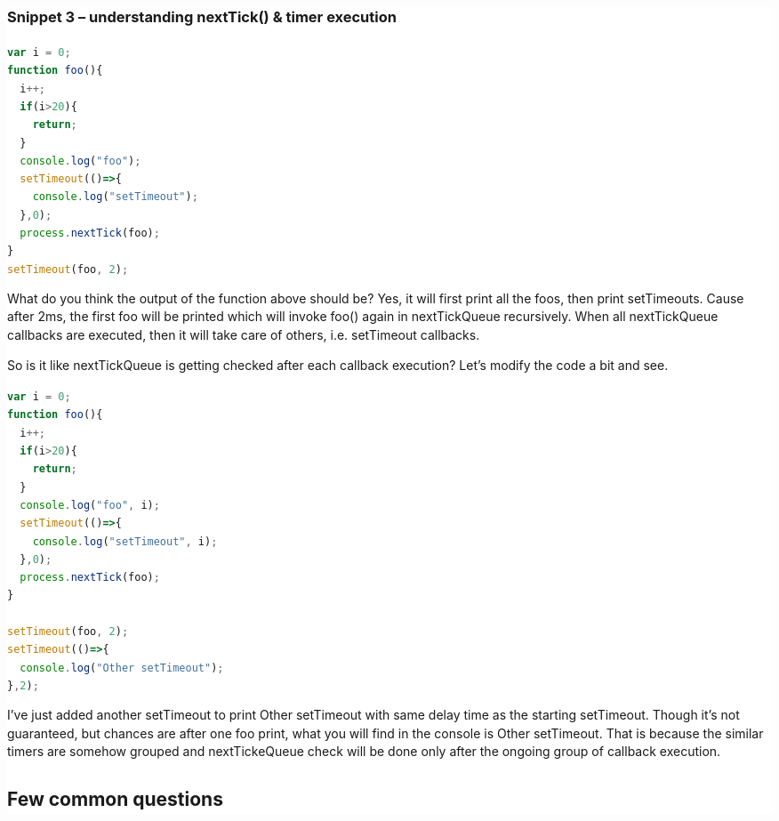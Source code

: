### Snippet 3 – understanding nextTick() & timer execution

```js
var i = 0;
function foo(){
  i++;
  if(i>20){
    return;
  }
  console.log("foo");
  setTimeout(()=>{
    console.log("setTimeout");
  },0);
  process.nextTick(foo);
}
setTimeout(foo, 2);
```

What do you think the output of the function above should be? Yes, it will first print all the foos, then print setTimeouts. Cause after 2ms, the first foo will be printed which will invoke foo() again in nextTickQueue recursively. When all nextTickQueue callbacks are executed, then it will take care of others, i.e. setTimeout callbacks.

So is it like nextTickQueue is getting checked after each callback execution? Let’s modify the code a bit and see.

```js
var i = 0;
function foo(){
  i++;
  if(i>20){
    return;
  }
  console.log("foo", i);
  setTimeout(()=>{
    console.log("setTimeout", i);
  },0);
  process.nextTick(foo);
}

setTimeout(foo, 2);
setTimeout(()=>{
  console.log("Other setTimeout");
},2);
```

I’ve just added another setTimeout to print Other setTimeout with same delay time as the starting setTimeout. Though it’s not guaranteed, but chances are after one foo print, what you will find in the console is Other setTimeout. That is because the similar timers are somehow grouped and nextTickeQueue check will be done only after the ongoing group of callback execution.

## Few common questions
